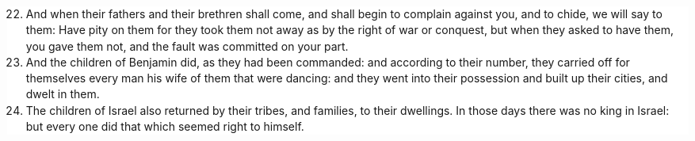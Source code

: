 22. And when their fathers and their brethren shall come, and shall begin to complain against you, and to chide, we will say to them: Have pity on them for they took them not away as by the right of war or conquest, but when they asked to have them, you gave them not, and the fault was committed on your part.
23. And the children of Benjamin did, as they had been commanded: and according to their number, they carried off for themselves every man his wife of them that were dancing: and they went into their possession and built up their cities, and dwelt in them.
24. The children of Israel also returned by their tribes, and families, to their dwellings. In those days there was no king in Israel: but every one did that which seemed right to himself.
